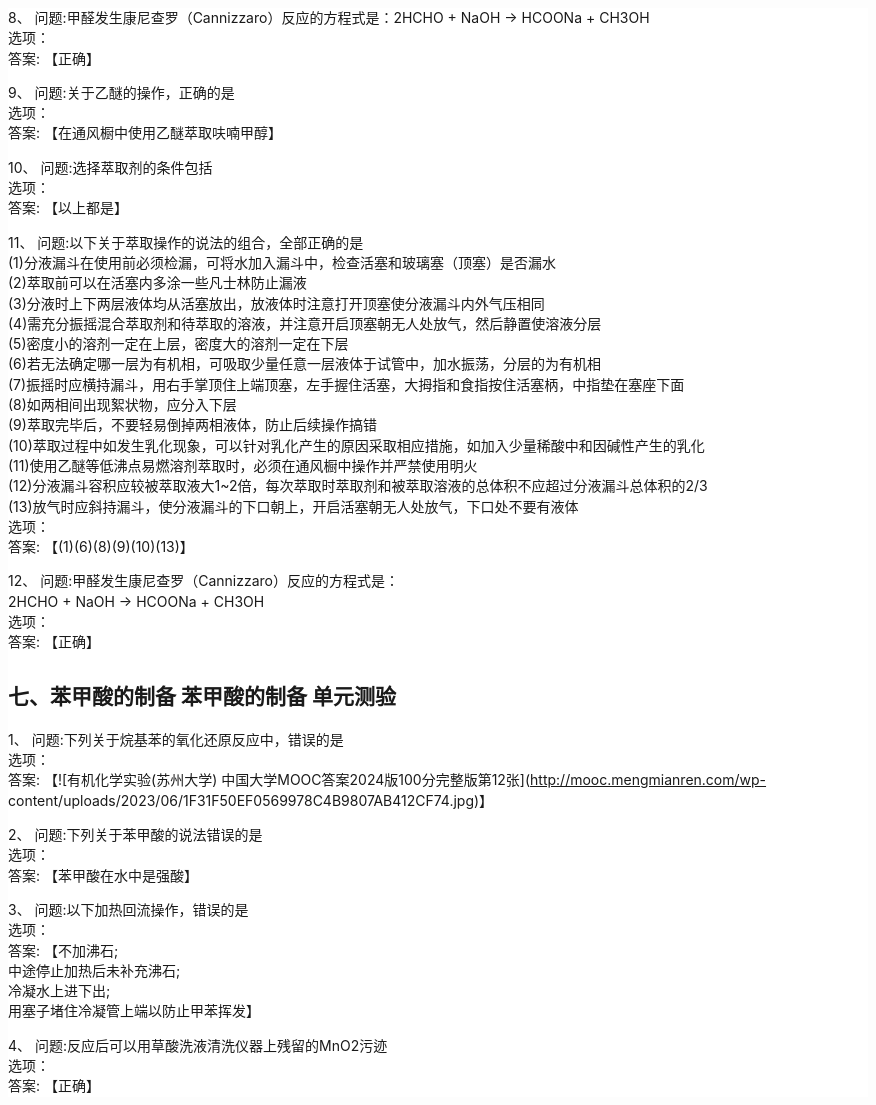 8、 问题:甲醛发生康尼查罗（Cannizzaro）反应的方程式是：2HCHO + NaOH → HCOONa + CH3OH  
选项：  
答案: 【正确】

9、 问题:关于乙醚的操作，正确的是  
选项：  
答案: 【在通风橱中使用乙醚萃取呋喃甲醇】

10、 问题:选择萃取剂的条件包括  
选项：  
答案: 【以上都是】

11、 问题:以下关于萃取操作的说法的组合，全部正确的是  
(1)分液漏斗在使用前必须检漏，可将水加入漏斗中，检查活塞和玻璃塞（顶塞）是否漏水  
(2)萃取前可以在活塞内多涂一些凡士林防止漏液  
(3)分液时上下两层液体均从活塞放出，放液体时注意打开顶塞使分液漏斗内外气压相同  
(4)需充分振摇混合萃取剂和待萃取的溶液，并注意开启顶塞朝无人处放气，然后静置使溶液分层  
(5)密度小的溶剂一定在上层，密度大的溶剂一定在下层  
(6)若无法确定哪一层为有机相，可吸取少量任意一层液体于试管中，加水振荡，分层的为有机相  
(7)振摇时应横持漏斗，用右手掌顶住上端顶塞，左手握住活塞，大拇指和食指按住活塞柄，中指垫在塞座下面  
(8)如两相间出现絮状物，应分入下层  
(9)萃取完毕后，不要轻易倒掉两相液体，防止后续操作搞错  
(10)萃取过程中如发生乳化现象，可以针对乳化产生的原因采取相应措施，如加入少量稀酸中和因碱性产生的乳化  
(11)使用乙醚等低沸点易燃溶剂萃取时，必须在通风橱中操作并严禁使用明火  
(12)分液漏斗容积应较被萃取液大1~2倍，每次萃取时萃取剂和被萃取溶液的总体积不应超过分液漏斗总体积的2/3  
(13)放气时应斜持漏斗，使分液漏斗的下口朝上，开启活塞朝无人处放气，下口处不要有液体  
选项：  
答案: 【(1)(6)(8)(9)(10)(13)】

12、 问题:甲醛发生康尼查罗（Cannizzaro）反应的方程式是：  
2HCHO + NaOH → HCOONa + CH3OH  
选项：  
答案: 【正确】

## 七、苯甲酸的制备 苯甲酸的制备 单元测验

1、 问题:下列关于烷基苯的氧化还原反应中，错误的是  
选项：  
答案: 【![有机化学实验\(苏州大学\)
中国大学MOOC答案2024版100分完整版第12张](http://mooc.mengmianren.com/wp-
content/uploads/2023/06/1F31F50EF0569978C4B9807AB412CF74.jpg)】

2、 问题:下列关于苯甲酸的说法错误的是  
选项：  
答案: 【苯甲酸在水中是强酸】

3、 问题:以下加热回流操作，错误的是  
选项：  
答案: 【不加沸石;  
中途停止加热后未补充沸石;  
冷凝水上进下出;  
用塞子堵住冷凝管上端以防止甲苯挥发】

4、 问题:反应后可以用草酸洗液清洗仪器上残留的MnO2污迹  
选项：  
答案: 【正确】
